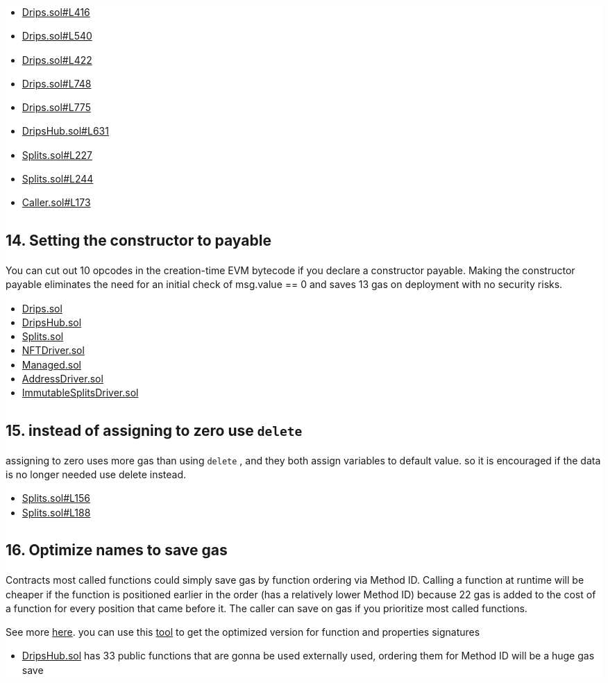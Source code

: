 - [Drips.sol#L416](https://github.com/code-423n4/2023-01-drips/blob/main/src/Drips.sol#L416)
- [Drips.sol#L540](https://github.com/code-423n4/2023-01-drips/blob/main/src/Drips.sol#L540)
- [Drips.sol#L422](https://github.com/code-423n4/2023-01-drips/blob/main/src/Drips.sol#L422)
- [Drips.sol#L748](https://github.com/code-423n4/2023-01-drips/blob/main/src/Drips.sol#L748)
- [Drips.sol#L775](https://github.com/code-423n4/2023-01-drips/blob/main/src/Drips.sol#L775)

- [DripsHub.sol#L631](https://github.com/code-423n4/2023-01-drips/blob/main/src/DripsHub.sol#L631)

- [Splits.sol#L227](https://github.com/code-423n4/2023-01-drips/blob/main/src/Splits.sol#L227)
- [Splits.sol#L244](https://github.com/code-423n4/2023-01-drips/blob/main/src/Splits.sol#L244)

- [Caller.sol#L173](https://github.com/code-423n4/2023-01-drips/blob/main/src/Caller.sol#L173)


## 14. Setting the constructor to payable

You can cut out 10 opcodes in the creation-time EVM bytecode if you declare a constructor payable. Making the constructor payable eliminates the need for an initial check of msg.value == 0 and saves 13 gas on deployment with no security risks.

- [Drips.sol](https://github.com/code-423n4/2023-01-drips/blob/main/src/Drips.sol)
- [DripsHub.sol](https://github.com/code-423n4/2023-01-drips/blob/main/src/DripsHub.sol)
- [Splits.sol](https://github.com/code-423n4/2023-01-drips/blob/main/src/Splits.sol)
- [NFTDriver.sol](https://github.com/code-423n4/2023-01-drips/blob/main/src/NFTDriver.sol)
- [Managed.sol](https://github.com/code-423n4/2023-01-drips/blob/main/src/Managed.sol)
- [AddressDriver.sol](https://github.com/code-423n4/2023-01-drips/blob/main/src/AddressDriver.sol)
- [ImmutableSplitsDriver.sol](https://github.com/code-423n4/2023-01-drips/blob/main/src/ImmutableSplitsDriver.sol)


## 15. instead of assigning to zero use `delete` 

assigning to zero uses more gas than using `delete` , and they both assign variables to default value. so it is encouraged if the data is no longer needed use delete instead.

- [Splits.sol#L156](https://github.com/code-423n4/2023-01-drips/blob/main/src/Splits.sol#L156)
- [Splits.sol#L188](https://github.com/code-423n4/2023-01-drips/blob/main/src/Splits.sol#L188)


## 16. Optimize names to save gas

Contracts most called functions could simply save gas by function ordering via Method ID. Calling a function at runtime will be cheaper if the function is positioned earlier in the order (has a relatively lower Method ID) because 22 gas is added to the cost of a function for every position that came before it. The caller can save on gas if you prioritize most called functions.

See more [here](https://medium.com/joyso/solidity-how-does-function-name-affect-gas-consumption-in-smart-contract-47d270d8ac92).
you can use this [tool](https://emn178.github.io/solidity-optimize-name/) to get the optimized version for function and properties signatures 

- [DripsHub.sol](https://github.com/code-423n4/2023-01-drips/blob/main/src/DripsHub.sol) has 33 public functions that are gonna be used externally used, ordering them for Method ID will be a huge gas save
